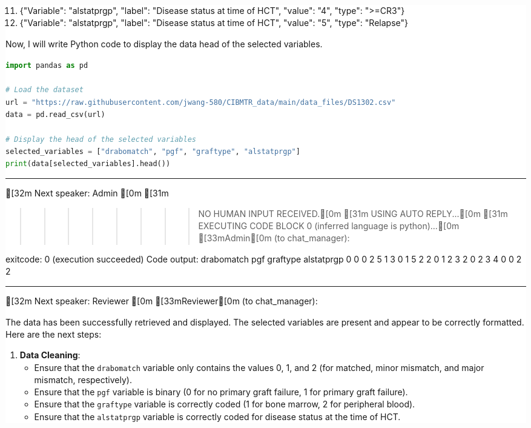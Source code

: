 11. {"Variable": "alstatprgp", "label": "Disease status at time of HCT", "value": "4", "type": ">=CR3"}
12. {"Variable": "alstatprgp", "label": "Disease status at time of HCT", "value": "5", "type": "Relapse"}

Now, I will write Python code to display the data head of the selected variables.

```python
import pandas as pd

# Load the dataset
url = "https://raw.githubusercontent.com/jwang-580/CIBMTR_data/main/data_files/DS1302.csv"
data = pd.read_csv(url)

# Display the head of the selected variables
selected_variables = ["drabomatch", "pgf", "graftype", "alstatprgp"]
print(data[selected_variables].head())
```

--------------------------------------------------------------------------------
[32m
Next speaker: Admin
[0m
[31m
>>>>>>>> NO HUMAN INPUT RECEIVED.[0m
[31m
>>>>>>>> USING AUTO REPLY...[0m
[31m
>>>>>>>> EXECUTING CODE BLOCK 0 (inferred language is python)...[0m
[33mAdmin[0m (to chat_manager):

exitcode: 0 (execution succeeded)
Code output: 
   drabomatch  pgf  graftype  alstatprgp
0           0    0         2           5
1           3    0         1           5
2           2    0         1           2
3           2    0         2           3
4           0    0         2           2


--------------------------------------------------------------------------------
[32m
Next speaker: Reviewer
[0m
[33mReviewer[0m (to chat_manager):

The data has been successfully retrieved and displayed. The selected variables are present and appear to be correctly formatted. Here are the next steps:

1. **Data Cleaning**:
   - Ensure that the `drabomatch` variable only contains the values 0, 1, and 2 (for matched, minor mismatch, and major mismatch, respectively).
   - Ensure that the `pgf` variable is binary (0 for no primary graft failure, 1 for primary graft failure).
   - Ensure that the `graftype` variable is correctly coded (1 for bone marrow, 2 for peripheral blood).
   - Ensure that the `alstatprgp` variable is correctly coded for disease status at the time of HCT.
